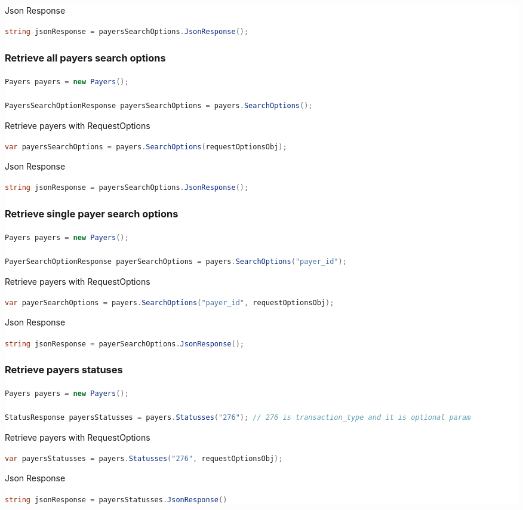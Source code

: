 ```cs
```
Json Response
```cs
string jsonResponse = payersSearchOptions.JsonResponse();
```

### Retrieve all payers search options
```cs
Payers payers = new Payers();

PayersSearchOptionResponse payersSearchOptions = payers.SearchOptions();
```
Retrieve payers with RequestOptions
```cs
var payersSearchOptions = payers.SearchOptions(requestOptionsObj);

```
Json Response
```cs
string jsonResponse = payersSearchOptions.JsonResponse();
```
### Retrieve single payer search options
```cs
Payers payers = new Payers();

PayerSearchOptionResponse payerSearchOptions = payers.SearchOptions("payer_id");
```
Retrieve payers with RequestOptions
```cs
var payerSearchOptions = payers.SearchOptions("payer_id", requestOptionsObj);

```
Json Response
```cs
string jsonResponse = payerSearchOptions.JsonResponse();
```
### Retrieve payers statuses 
```cs
Payers payers = new Payers();

StatusResponse payersStatusses = payers.Statusses("276"); // 276 is transaction_type and it is optional param
```
Retrieve payers with RequestOptions
```cs
var payersStatusses = payers.Statusses("276", requestOptionsObj);

```
Json Response
```cs
string jsonResponse = payersStatusses.JsonResponse()
```
